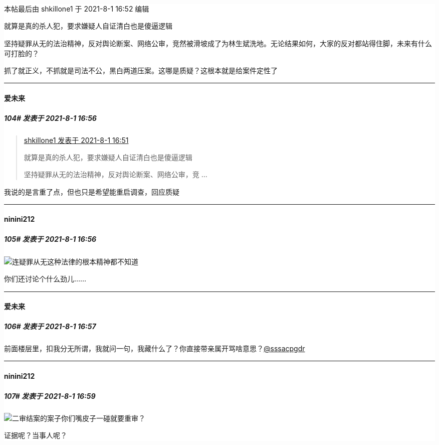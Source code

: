 
 本帖最后由 shkillone1 于 2021-8-1 16:52 编辑 

就算是真的杀人犯，要求嫌疑人自证清白也是傻逼逻辑


坚持疑罪从无的法治精神，反对舆论断案、网络公审，竞然被滑坡成了为林生斌洗地。无论结果如何，大家的反对都站得住脚，未来有什么可打脸的？


抓了就正义，不抓就是司法不公，黑白两道压案。这哪是质疑？这根本就是给案件定性了


*****

####  爱未来  
##### 104#       发表于 2021-8-1 16:56


<blockquote><a href="httphttps://bbs.saraba1st.com/2b/forum.php?mod=redirect&amp;goto=findpost&amp;pid=52193564&amp;ptid=2018564" target="_blank">shkillone1 发表于 2021-8-1 16:51</a>

就算是真的杀人犯，要求嫌疑人自证清白也是傻逼逻辑


坚持疑罪从无的法治精神，反对舆论断案、网络公审，竞 ...</blockquote>
我说的是言重了点，但也只是希望能重启调查，回应质疑


*****

####  ninini212  
##### 105#       发表于 2021-8-1 16:56


<img src="https://static.saraba1st.com/image/smiley/face2017/037.png" referrerpolicy="no-referrer">连疑罪从无这种法律的根本精神都不知道


你们还讨论个什么劲儿……


*****

####  爱未来  
##### 106#       发表于 2021-8-1 16:57


前面楼层里，扣我分无所谓，我就问一句，我藏什么了？你直接带亲属开骂啥意思？[@sssacpgdr](https://bbs.saraba1st.com/2b/home.php?mod=space&amp;uid=450987) 


*****

####  ninini212  
##### 107#       发表于 2021-8-1 16:59


<img src="https://static.saraba1st.com/image/smiley/face2017/066.png" referrerpolicy="no-referrer">二审结案的案子你们嘴皮子一碰就要重审？


证据呢？当事人呢？


